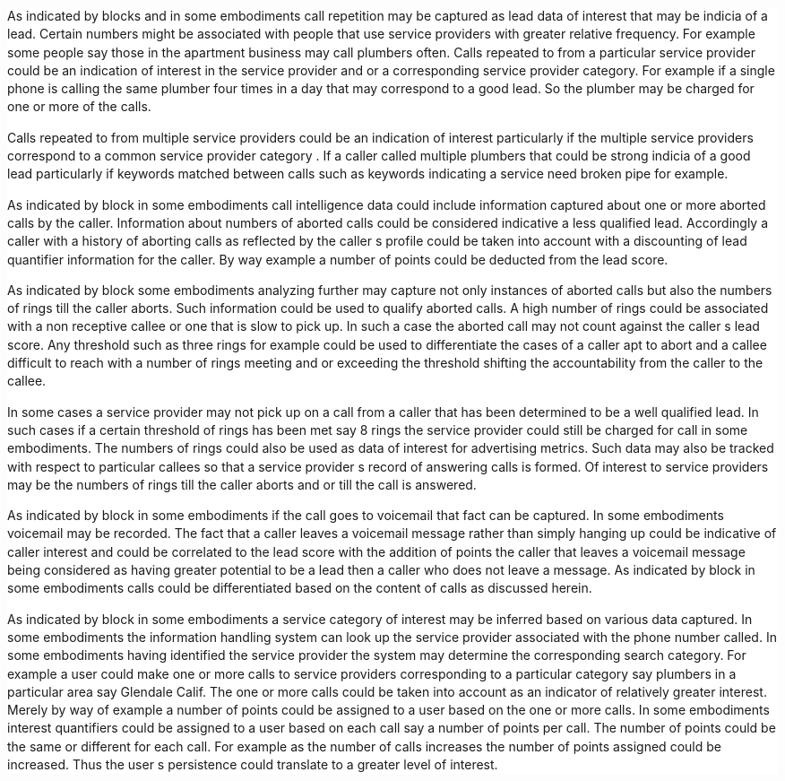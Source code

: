 As indicated by blocks and in some embodiments call repetition may be captured as lead data of interest that may be indicia of a lead. Certain numbers might be associated with people that use service providers with greater relative frequency. For example some people say those in the apartment business may call plumbers often. Calls repeated to from a particular service provider could be an indication of interest in the service provider and or a corresponding service provider category. For example if a single phone is calling the same plumber four times in a day that may correspond to a good lead. So the plumber may be charged for one or more of the calls.

Calls repeated to from multiple service providers could be an indication of interest particularly if the multiple service providers correspond to a common service provider category . If a caller called multiple plumbers that could be strong indicia of a good lead particularly if keywords matched between calls such as keywords indicating a service need broken pipe for example.

As indicated by block in some embodiments call intelligence data could include information captured about one or more aborted calls by the caller. Information about numbers of aborted calls could be considered indicative a less qualified lead. Accordingly a caller with a history of aborting calls as reflected by the caller s profile could be taken into account with a discounting of lead quantifier information for the caller. By way example a number of points could be deducted from the lead score.

As indicated by block some embodiments analyzing further may capture not only instances of aborted calls but also the numbers of rings till the caller aborts. Such information could be used to qualify aborted calls. A high number of rings could be associated with a non receptive callee or one that is slow to pick up. In such a case the aborted call may not count against the caller s lead score. Any threshold such as three rings for example could be used to differentiate the cases of a caller apt to abort and a callee difficult to reach with a number of rings meeting and or exceeding the threshold shifting the accountability from the caller to the callee.

In some cases a service provider may not pick up on a call from a caller that has been determined to be a well qualified lead. In such cases if a certain threshold of rings has been met say 8 rings the service provider could still be charged for call in some embodiments. The numbers of rings could also be used as data of interest for advertising metrics. Such data may also be tracked with respect to particular callees so that a service provider s record of answering calls is formed. Of interest to service providers may be the numbers of rings till the caller aborts and or till the call is answered.

As indicated by block in some embodiments if the call goes to voicemail that fact can be captured. In some embodiments voicemail may be recorded. The fact that a caller leaves a voicemail message rather than simply hanging up could be indicative of caller interest and could be correlated to the lead score with the addition of points the caller that leaves a voicemail message being considered as having greater potential to be a lead then a caller who does not leave a message. As indicated by block in some embodiments calls could be differentiated based on the content of calls as discussed herein.

As indicated by block in some embodiments a service category of interest may be inferred based on various data captured. In some embodiments the information handling system can look up the service provider associated with the phone number called. In some embodiments having identified the service provider the system may determine the corresponding search category. For example a user could make one or more calls to service providers corresponding to a particular category say plumbers in a particular area say Glendale Calif. The one or more calls could be taken into account as an indicator of relatively greater interest. Merely by way of example a number of points could be assigned to a user based on the one or more calls. In some embodiments interest quantifiers could be assigned to a user based on each call say a number of points per call. The number of points could be the same or different for each call. For example as the number of calls increases the number of points assigned could be increased. Thus the user s persistence could translate to a greater level of interest.
